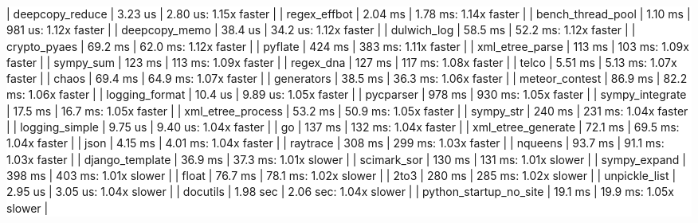 | deepcopy_reduce            | 3.23 us                                                         | 2.80 us: 1.15x faster                                                            |
| regex_effbot               | 2.04 ms                                                         | 1.78 ms: 1.14x faster                                                            |
| bench_thread_pool          | 1.10 ms                                                         | 981 us: 1.12x faster                                                             |
| deepcopy_memo              | 38.4 us                                                         | 34.2 us: 1.12x faster                                                            |
| dulwich_log                | 58.5 ms                                                         | 52.2 ms: 1.12x faster                                                            |
| crypto_pyaes               | 69.2 ms                                                         | 62.0 ms: 1.12x faster                                                            |
| pyflate                    | 424 ms                                                          | 383 ms: 1.11x faster                                                             |
| xml_etree_parse            | 113 ms                                                          | 103 ms: 1.09x faster                                                             |
| sympy_sum                  | 123 ms                                                          | 113 ms: 1.09x faster                                                             |
| regex_dna                  | 127 ms                                                          | 117 ms: 1.08x faster                                                             |
| telco                      | 5.51 ms                                                         | 5.13 ms: 1.07x faster                                                            |
| chaos                      | 69.4 ms                                                         | 64.9 ms: 1.07x faster                                                            |
| generators                 | 38.5 ms                                                         | 36.3 ms: 1.06x faster                                                            |
| meteor_contest             | 86.9 ms                                                         | 82.2 ms: 1.06x faster                                                            |
| logging_format             | 10.4 us                                                         | 9.89 us: 1.05x faster                                                            |
| pycparser                  | 978 ms                                                          | 930 ms: 1.05x faster                                                             |
| sympy_integrate            | 17.5 ms                                                         | 16.7 ms: 1.05x faster                                                            |
| xml_etree_process          | 53.2 ms                                                         | 50.9 ms: 1.05x faster                                                            |
| sympy_str                  | 240 ms                                                          | 231 ms: 1.04x faster                                                             |
| logging_simple             | 9.75 us                                                         | 9.40 us: 1.04x faster                                                            |
| go                         | 137 ms                                                          | 132 ms: 1.04x faster                                                             |
| xml_etree_generate         | 72.1 ms                                                         | 69.5 ms: 1.04x faster                                                            |
| json                       | 4.15 ms                                                         | 4.01 ms: 1.04x faster                                                            |
| raytrace                   | 308 ms                                                          | 299 ms: 1.03x faster                                                             |
| nqueens                    | 93.7 ms                                                         | 91.1 ms: 1.03x faster                                                            |
| django_template            | 36.9 ms                                                         | 37.3 ms: 1.01x slower                                                            |
| scimark_sor                | 130 ms                                                          | 131 ms: 1.01x slower                                                             |
| sympy_expand               | 398 ms                                                          | 403 ms: 1.01x slower                                                             |
| float                      | 76.7 ms                                                         | 78.1 ms: 1.02x slower                                                            |
| 2to3                       | 280 ms                                                          | 285 ms: 1.02x slower                                                             |
| unpickle_list              | 2.95 us                                                         | 3.05 us: 1.04x slower                                                            |
| docutils                   | 1.98 sec                                                        | 2.06 sec: 1.04x slower                                                           |
| python_startup_no_site     | 19.1 ms                                                         | 19.9 ms: 1.05x slower                                                            |